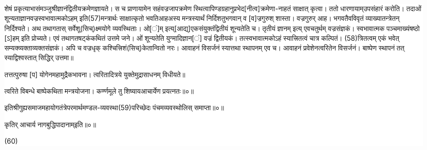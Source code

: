 शेषं प्रकृत्याभासंमञ्जुश्रीज्ञानंद्वितीयक्रमेणज्ञायते। स च प्राणायामेन
सहंवज्रजापक्रमेण स्थित्वापिण्डग्रहानुप्रभेद[नीत्व]क्रमेणा-नाहतं साक्षात्
कृत्वा। ततो धारणायाम्उपसंहारं करोति। तदाओं शून्यताज्ञानवज्रस्वभावात्मकोऽहम्
इति(57)मन्त्रार्थः साक्षात्कृतो
भवतिआहअस्य मन्त्रस्यार्थं
निर्दिशतुभगवान् व [व]ज्रगुरुश् शास्ता। वज्रगुरुर् आह। भगवतैवविवृतं व्याख्यातन्त्रेतन् निर्दिश्यते। अथ तथागतास् सर्वेशू(सिच्)क्ष्मयोगे व्यवस्थिताः। ओ[ं]म् इत्य्[आद्य्]एकसंयुक्तंद्वितीयं शून्यतेति
च। तृतीयं ज्ञानम्
इत्य् एवचतुर्थम् वज्रसंज्ञकं। स्वभावात्मक पञ्चमाख्यंषष्ठो [ऽ]हम् इति प्रोच्यते। एवं तथागतषट्कंकथितं उत्तमे जने। ओं शून्यतेति युग्मादिज्ञान[ं] वज्रं द्वितीयकं। तत्स्वभावात्मकोऽहं
स्यात्त्रितत्वं चात्र
कल्पितं। (58)त्रितत्वम् एकं
भवेत् सम्यक्व्यक्ताव्यक्तसंज्ञकं। अपि च वज्रधृक्
कश्चित्त्रिशं(सिच्)केतान्वितो नरः। आवाहनं विसर्जनं
स्यात्तथा स्थापनम् एव
च। आवाहनं प्रवेशेनत्वरितेन विसर्जनं। बाष्पेण स्थापनं
तत् स्याद्विश्वस्तात् सिद्धिर्
उत्तमा॥

तत्तत्पुरुषा [प] योगेनमहामुद्रैकभावना। त्वरितादित्रये
युक्तेमुद्रासाधनम् विधीयते॥

त्वरिते विबन्धे
बाष्पेकथिता मन्त्रयोजना। कर्ण्णमूले तु शिष्यायआचार्येण प्रयत्नतः॥०॥

इतिश्रीगुह्यसमाजमहायोगतंत्रेपरमार्थमण्डल-व्यवस्था(59)परिच्छेदः पंचमव्यवस्थोलिस्
समाप्ता॥०॥

कृतिर् आचार्य नागबुद्धिपादानाम्इति॥०॥

(60)
